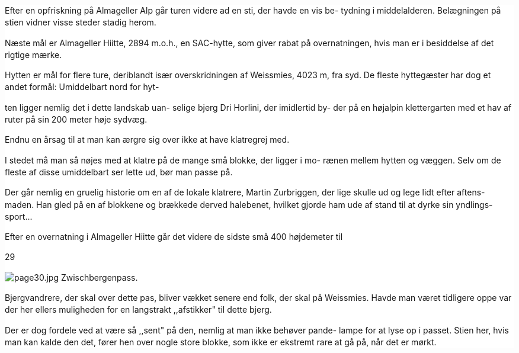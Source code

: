 Efter en opfriskning på Almageller Alp går
turen videre ad en sti, der havde en vis be-
tydning i middelalderen. Belægningen på
stien vidner visse steder stadig herom.

Næste mål er Almageller Hiitte, 2894
m.o.h., en SAC-hytte, som giver rabat på
overnatningen, hvis man er i besiddelse af
det rigtige mærke.

Hytten er mål for flere ture, deriblandt
især overskridningen af Weissmies, 4023
m, fra syd. De fleste hyttegæster har dog
et andet formål: Umiddelbart nord for hyt-

ten ligger nemlig det i dette landskab uan-
selige bjerg Dri Horlini, der imidlertid by-
der på en højalpin klettergarten med et hav
af ruter på sin 200 meter høje sydvæg.

Endnu en årsag til at man kan ærgre sig
over ikke at have klatregrej med.

I stedet må man så nøjes med at klatre
på de mange små blokke, der ligger i mo-
rænen mellem hytten og væggen. Selv om
de fleste af disse umiddelbart ser lette ud,
bør man passe på.

Der går nemlig en gruelig historie om
en af de lokale klatrere, Martin Zurbriggen,
der lige skulle ud og lege lidt efter aftens-
maden. Han gled på en af blokkene og
brækkede derved halebenet, hvilket gjorde
ham ude af stand til at dyrke sin yndlings-
sport...

Efter en overnatning i Almageller Hiitte går
det videre de sidste små 400 højdemeter til

29





![page30.jpg](/1999/DB-1999-4/page30.jpg)
Zwischbergenpass.

Bjergvandrere, der skal over dette pas,
bliver vækket senere end folk, der skal på
Weissmies. Havde man været tidligere
oppe var der her ellers muligheden for en
langstrakt ,,afstikker" til dette bjerg.

Der er dog fordele ved at være så ,,sent"
på den, nemlig at man ikke behøver pande-
lampe for at lyse op i passet. Stien her, hvis
man kan kalde den det, fører hen over nogle
store blokke, som ikke er ekstremt rare at
gå på, når det er mørkt.
